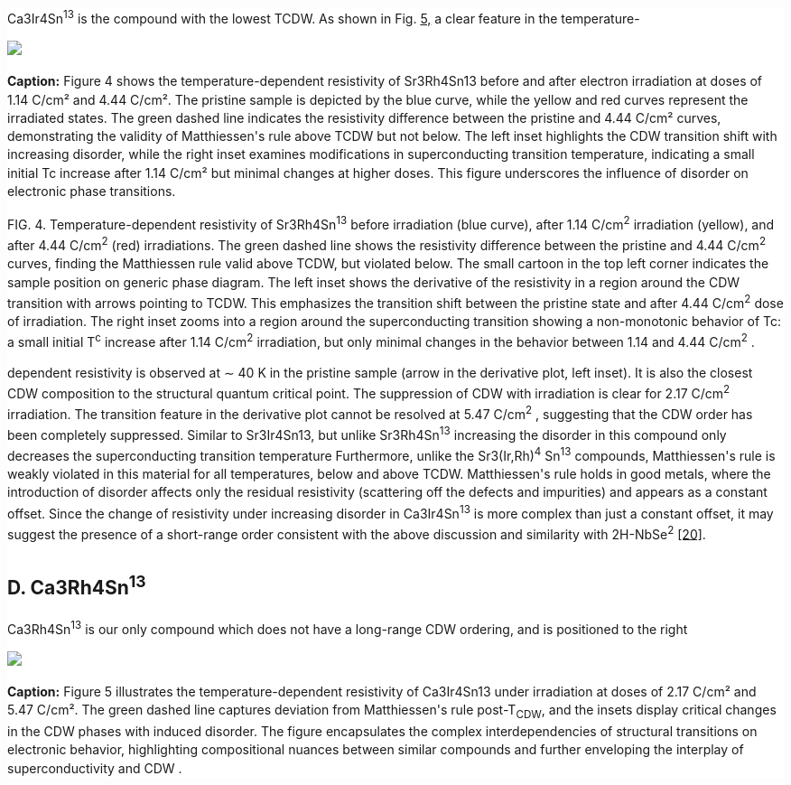 Ca3Ir4Sn<sup>13</sup> is the compound with the lowest TCDW. As shown in Fig. [5,](#page-6-1) a clear feature in the temperature-

![](_page_6_Figure_1.jpeg)

**Caption:** Figure 4 shows the temperature-dependent resistivity of Sr3Rh4Sn13 before and after electron irradiation at doses of 1.14 C/cm² and 4.44 C/cm². The pristine sample is depicted by the blue curve, while the yellow and red curves represent the irradiated states. The green dashed line indicates the resistivity difference between the pristine and 4.44 C/cm² curves, demonstrating the validity of Matthiessen's rule above TCDW but not below. The left inset highlights the CDW transition shift with increasing disorder, while the right inset examines modifications in superconducting transition temperature, indicating a small initial Tc increase after 1.14 C/cm² but minimal changes at higher doses. This figure underscores the influence of disorder on electronic phase transitions.


<span id="page-6-0"></span>FIG. 4. Temperature-dependent resistivity of Sr3Rh4Sn<sup>13</sup> before irradiation (blue curve), after 1.14 C/cm<sup>2</sup> irradiation (yellow), and after 4.44 C/cm<sup>2</sup> (red) irradiations. The green dashed line shows the resistivity difference between the pristine and 4.44 C/cm<sup>2</sup> curves, finding the Matthiessen rule valid above TCDW, but violated below. The small cartoon in the top left corner indicates the sample position on generic phase diagram. The left inset shows the derivative of the resistivity in a region around the CDW transition with arrows pointing to TCDW. This emphasizes the transition shift between the pristine state and after 4.44 C/cm<sup>2</sup> dose of irradiation. The right inset zooms into a region around the superconducting transition showing a non-monotonic behavior of Tc: a small initial T<sup>c</sup> increase after 1.14 C/cm<sup>2</sup> irradiation, but only minimal changes in the behavior between 1.14 and 4.44 C/cm<sup>2</sup> .

dependent resistivity is observed at ∼ 40 K in the pristine sample (arrow in the derivative plot, left inset). It is also the closest CDW composition to the structural quantum critical point. The suppression of CDW with irradiation is clear for 2.17 C/cm<sup>2</sup> irradiation. The transition feature in the derivative plot cannot be resolved at 5.47 C/cm<sup>2</sup> , suggesting that the CDW order has been completely suppressed. Similar to Sr3Ir4Sn13, but unlike Sr3Rh4Sn<sup>13</sup> increasing the disorder in this compound only decreases the superconducting transition temperature Furthermore, unlike the Sr3(Ir,Rh)<sup>4</sup> Sn<sup>13</sup> compounds, Matthiessen's rule is weakly violated in this material for all temperatures, below and above TCDW. Matthiessen's rule holds in good metals, where the introduction of disorder affects only the residual resistivity (scattering off the defects and impurities) and appears as a constant offset. Since the change of resistivity under increasing disorder in Ca3Ir4Sn<sup>13</sup> is more complex than just a constant offset, it may suggest the presence of a short-range order consistent with the above discussion and similarity with 2H-NbSe<sup>2</sup> [\[20\]](#page-18-10).

## D. Ca3Rh4Sn<sup>13</sup>

Ca3Rh4Sn<sup>13</sup> is our only compound which does not have a long-range CDW ordering, and is positioned to the right

![](_page_6_Figure_6.jpeg)

**Caption:** Figure 5 illustrates the temperature-dependent resistivity of Ca3Ir4Sn13 under irradiation at doses of 2.17 C/cm² and 5.47 C/cm². The green dashed line captures deviation from Matthiessen's rule post-T<sub>CDW</sub>, and the insets display critical changes in the CDW phases with induced disorder. The figure encapsulates the complex interdependencies of structural transitions on electronic behavior, highlighting compositional nuances between similar compounds and further enveloping the interplay of superconductivity and CDW .
